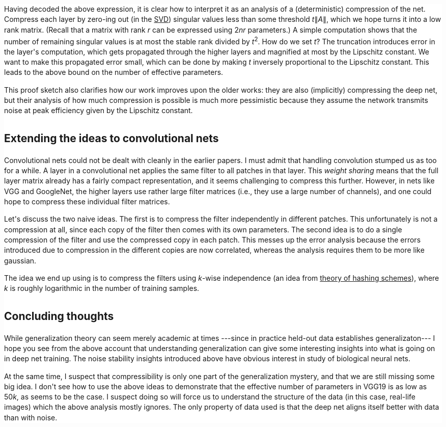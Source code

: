 Having decoded the above expression, it is clear how to interpret it as an analysis of a (deterministic) compression of the net. Compress each layer by zero-ing out (in the [SVD](https://en.wikipedia.org/wiki/Singular-value_decomposition)) singular values less than some threshold $t\|A\|$, which we hope turns it into a low rank matrix. (Recall that a matrix with rank $r$ can be expressed using $2nr$ parameters.)   A simple computation shows that the number of remaining singular values is at most the stable rank divided by $t^2$.  How do we set $t$? The truncation introduces error in the layer's computation, which gets propagated through the higher layers and magnified at most by the Lipschitz constant. We want to make this propagated error small, which can be done by making $t$ inversely proportional to the Lipschitz constant.  This leads to the above bound on the number of effective parameters. 

This proof sketch also clarifies how our work improves upon the older works: they are also (implicitly) compressing the deep net, but their analysis of how much compression is possible is much more pessimistic because they assume the network transmits noise at peak efficiency given by the Lipschitz constant. 

## Extending the ideas to convolutional nets 

Convolutional nets could not be dealt with cleanly in the earlier papers. I must admit that handling convolution stumped us as too for a while. A layer in a convolutional net applies the same filter to all patches in that layer. This *weight sharing* means that the full layer matrix already has a fairly compact representation, and it seems challenging to compress this further. However, in nets like VGG and GoogleNet, the higher layers use rather large filter matrices (i.e., they use a large number of channels), and one could hope to compress these individual filter matrices. 

Let's discuss the two naive ideas. The first is to compress the filter independently in different patches. This unfortunately is not a compression at all, since  each  copy of the filter then comes with its own parameters. The second idea is to do a single compression of the filter and use the compressed copy in each patch. This messes up the error analysis because the errors introduced due to compression in the different copies are now correlated, whereas the analysis requires them to be more like gaussian. 

The idea we end up using is to compress the filters using $k$-wise independence (an idea from [theory of hashing schemes](https://en.wikipedia.org/wiki/K-independent_hashing)), where $k$ is roughly logarithmic in the number of training samples. 

## Concluding thoughts

While generalization theory can seem merely academic at times ---since in practice held-out data establishes generalizaton--- I hope you see from the above account that understanding generalization can give some interesting insights into what is going on in deep net training. The noise stability insights introduced above have obvious interest in study of biological neural nets. 

At the same time, I suspect that compressibility is only one part of the generalization mystery, and that we are still missing some big idea. I don't see how to use the above ideas to demonstrate that the effective number of parameters in VGG19 is as low as $50k$, as seems to be the case. I suspect doing so will force us to understand the structure of the data (in this case, real-life images) which the above analysis mostly ignores. The only property of data used is that the deep net aligns itself better with data than with noise.  
